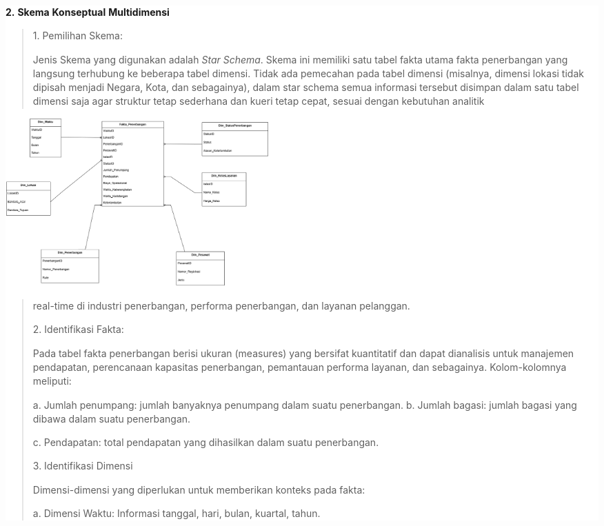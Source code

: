 **2.** **Skema** **Konseptual** **Multidimensi**

> 1\. Pemilihan Skema:
>
> Jenis Skema yang digunakan adalah *Star* *Schema*. Skema ini memiliki
> satu tabel fakta utama fakta penerbangan yang langsung terhubung ke
> beberapa tabel dimensi. Tidak ada pemecahan pada tabel dimensi
> (misalnya, dimensi lokasi tidak dipisah menjadi Negara, Kota, dan
> sebagainya), dalam star schema semua informasi tersebut disimpan dalam
> satu tabel dimensi saja agar struktur tetap sederhana dan kueri tetap
> cepat, sesuai dengan kebutuhan analitik

<img src="./nbhlacvc.png"
style="width:3.97917in;height:2.53125in" />

> real-time di industri penerbangan, performa penerbangan, dan layanan
> pelanggan.
>
> 2\. Identifikasi Fakta:
>
> Pada tabel fakta penerbangan berisi ukuran (measures) yang bersifat
> kuantitatif dan dapat dianalisis untuk manajemen pendapatan,
> perencanaan kapasitas penerbangan, pemantauan performa layanan, dan
> sebagainya. Kolom-kolomnya meliputi:
>
> a\. Jumlah penumpang: jumlah banyaknya penumpang dalam suatu
> penerbangan. b. Jumlah bagasi: jumlah bagasi yang dibawa dalam suatu
> penerbangan.
>
> c\. Pendapatan: total pendapatan yang dihasilkan dalam suatu
> penerbangan.
>
> 3\. Identifikasi Dimensi
>
> Dimensi-dimensi yang diperlukan untuk memberikan konteks pada fakta:
>
> a\. Dimensi Waktu: Informasi tanggal, hari, bulan, kuartal, tahun.